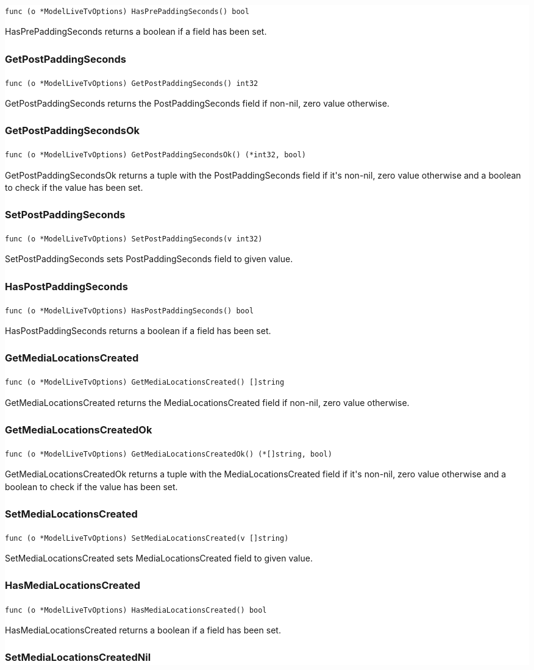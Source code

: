 `func (o *ModelLiveTvOptions) HasPrePaddingSeconds() bool`

HasPrePaddingSeconds returns a boolean if a field has been set.

### GetPostPaddingSeconds

`func (o *ModelLiveTvOptions) GetPostPaddingSeconds() int32`

GetPostPaddingSeconds returns the PostPaddingSeconds field if non-nil, zero value otherwise.

### GetPostPaddingSecondsOk

`func (o *ModelLiveTvOptions) GetPostPaddingSecondsOk() (*int32, bool)`

GetPostPaddingSecondsOk returns a tuple with the PostPaddingSeconds field if it's non-nil, zero value otherwise
and a boolean to check if the value has been set.

### SetPostPaddingSeconds

`func (o *ModelLiveTvOptions) SetPostPaddingSeconds(v int32)`

SetPostPaddingSeconds sets PostPaddingSeconds field to given value.

### HasPostPaddingSeconds

`func (o *ModelLiveTvOptions) HasPostPaddingSeconds() bool`

HasPostPaddingSeconds returns a boolean if a field has been set.

### GetMediaLocationsCreated

`func (o *ModelLiveTvOptions) GetMediaLocationsCreated() []string`

GetMediaLocationsCreated returns the MediaLocationsCreated field if non-nil, zero value otherwise.

### GetMediaLocationsCreatedOk

`func (o *ModelLiveTvOptions) GetMediaLocationsCreatedOk() (*[]string, bool)`

GetMediaLocationsCreatedOk returns a tuple with the MediaLocationsCreated field if it's non-nil, zero value otherwise
and a boolean to check if the value has been set.

### SetMediaLocationsCreated

`func (o *ModelLiveTvOptions) SetMediaLocationsCreated(v []string)`

SetMediaLocationsCreated sets MediaLocationsCreated field to given value.

### HasMediaLocationsCreated

`func (o *ModelLiveTvOptions) HasMediaLocationsCreated() bool`

HasMediaLocationsCreated returns a boolean if a field has been set.

### SetMediaLocationsCreatedNil
